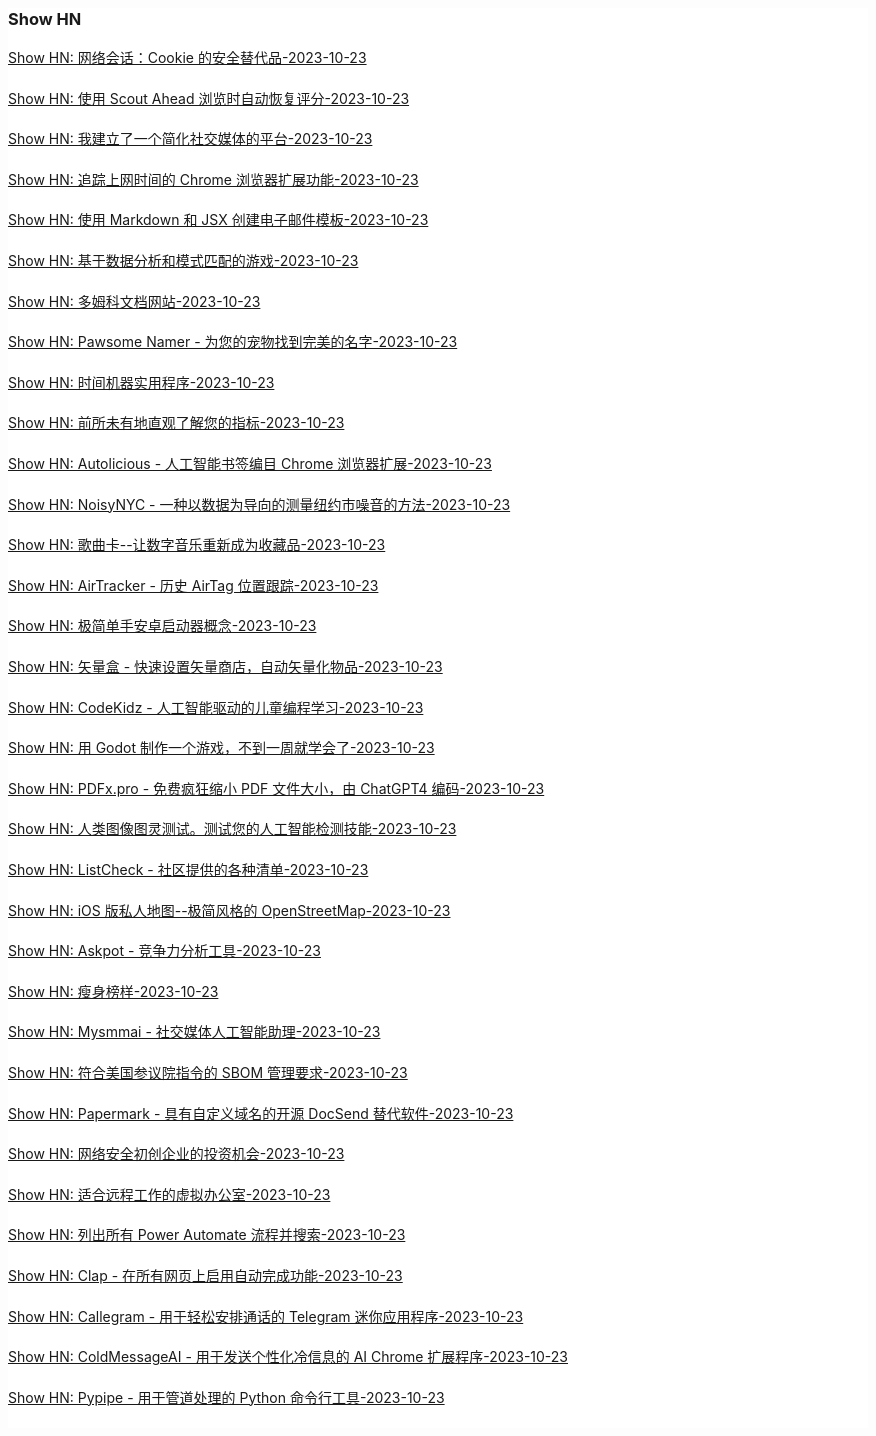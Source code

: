 



###  Show HN

<a target=_blank rel=nofollow href="https://websession.dev/" >Show HN: 网络会话：Cookie 的安全替代品-2023-10-23</a><br/><br/><a target=_blank rel=nofollow href="https://www.scoutahead.work/" >Show HN: 使用 Scout Ahead 浏览时自动恢复评分-2023-10-23</a><br/><br/><a target=_blank rel=nofollow href="https://www.creativaitor.com/" >Show HN: 我建立了一个简化社交媒体的平台-2023-10-23</a><br/><br/><a target=_blank rel=nofollow href="https://chrome.google.com/webstore/detail/how-i-spend-my-time-on-th/olomobdblljkgdkbnklmfcihdhlpiekn" >Show HN: 追踪上网时间的 Chrome 浏览器扩展功能-2023-10-23</a><br/><br/><a target=_blank rel=nofollow href="https://mail.booper.dev/templates/examples/sandbox" >Show HN: 使用 Markdown 和 JSX 创建电子邮件模板-2023-10-23</a><br/><br/><a target=_blank rel=nofollow href="https://toggles.codewalkers.net/" >Show HN: 基于数据分析和模式匹配的游戏-2023-10-23</a><br/><br/><a target=_blank rel=nofollow href="https://domco.robino.dev/" >Show HN: 多姆科文档网站-2023-10-23</a><br/><br/><a target=_blank rel=nofollow href="https://pawsomenamer.com/" >Show HN: Pawsome Namer - 为您的宠物找到完美的名字-2023-10-23</a><br/><br/><a target=_blank rel=nofollow href="https://github.com/torstenvl/tmutils" >Show HN: 时间机器实用程序-2023-10-23</a><br/><br/><a target=_blank rel=nofollow href="https://app.data-drift.io/drift-overview" >Show HN: 前所未有地直观了解您的指标-2023-10-23</a><br/><br/><a target=_blank rel=nofollow href="https://chrome.google.com/webstore/detail/autolicious/jbmpomloomhbfflncpmcmfajbppfddjk" >Show HN: Autolicious - 人工智能书签编目 Chrome 浏览器扩展-2023-10-23</a><br/><br/><a target=_blank rel=nofollow href="https://noisynyc.com/" >Show HN: NoisyNYC - 一种以数据为导向的测量纽约市噪音的方法-2023-10-23</a><br/><br/><a target=_blank rel=nofollow href="https://beta.songcards.io/" >Show HN: 歌曲卡--让数字音乐重新成为收藏品-2023-10-23</a><br/><br/><a target=_blank rel=nofollow href="https://airtracker.xyz/" >Show HN: AirTracker - 历史 AirTag 位置跟踪-2023-10-23</a><br/><br/><a target=_blank rel=nofollow href="https://wheellauncher.com/" >Show HN: 极简单手安卓启动器概念-2023-10-23</a><br/><br/><a target=_blank rel=nofollow href="https://hyperaide.com/vectors" >Show HN: 矢量盒 - 快速设置矢量商店，自动矢量化物品-2023-10-23</a><br/><br/><a target=_blank rel=nofollow href="https://codekidz.ai/" >Show HN: CodeKidz - 人工智能驱动的儿童编程学习-2023-10-23</a><br/><br/><a target=_blank rel=nofollow href="https://rokyed.itch.io/wiggly-candy-hand" >Show HN: 用 Godot 制作一个游戏，不到一周就学会了-2023-10-23</a><br/><br/><a target=_blank rel=nofollow href="https://pdfx.pro/" >Show HN: PDFx.pro - 免费疯狂缩小 PDF 文件大小，由 ChatGPT4 编码-2023-10-23</a><br/><br/><a target=_blank rel=nofollow href="https://isthat.ai/" >Show HN: 人类图像图灵测试。测试您的人工智能检测技能-2023-10-23</a><br/><br/><a target=_blank rel=nofollow href="https://listcheck.xyz/" >Show HN: ListCheck - 社区提供的各种清单-2023-10-23</a><br/><br/><a target=_blank rel=nofollow href="https://apps.apple.com/us/app/private-maps/id6459475207" >Show HN: iOS 版私人地图--极简风格的 OpenStreetMap-2023-10-23</a><br/><br/><a target=_blank rel=nofollow href="https://askpot.com/" >Show HN: Askpot - 竞争力分析工具-2023-10-23</a><br/><br/><a target=_blank rel=nofollow href="https://sveltebyexample.com/" >Show HN: 瘦身榜样-2023-10-23</a><br/><br/><a target=_blank rel=nofollow href="https://studio.mysmmai.com/login.htm" >Show HN: Mysmmai - 社交媒体人工智能助理-2023-10-23</a><br/><br/><a target=_blank rel=nofollow href="https://news.ycombinator.com/item?id=37984211" >Show HN: 符合美国参议院指令的 SBOM 管理要求-2023-10-23</a><br/><br/><a target=_blank rel=nofollow href="https://www.papermark.io/" >Show HN: Papermark - 具有自定义域名的开源 DocSend 替代软件-2023-10-23</a><br/><br/><a target=_blank rel=nofollow href="https://news.ycombinator.com/item?id=37984117" >Show HN: 网络安全初创企业的投资机会-2023-10-23</a><br/><br/><a target=_blank rel=nofollow href="https://ploito.com/en" >Show HN: 适合远程工作的虚拟办公室-2023-10-23</a><br/><br/><a target=_blank rel=nofollow href="https://betterlicenses.com/power_automate_flows" >Show HN: 列出所有 Power Automate 流程并搜索-2023-10-23</a><br/><br/><a target=_blank rel=nofollow href="https://chatlikea.pro/" >Show HN: Clap - 在所有网页上启用自动完成功能-2023-10-23</a><br/><br/><a target=_blank rel=nofollow href="https://github.com/arterialist/Callegram" >Show HN: Callegram - 用于轻松安排通话的 Telegram 迷你应用程序-2023-10-23</a><br/><br/><a target=_blank rel=nofollow href="https://news.ycombinator.com/item?id=37982313" >Show HN: ColdMessageAI - 用于发送个性化冷信息的 AI Chrome 扩展程序-2023-10-23</a><br/><br/><a target=_blank rel=nofollow href="https://github.com/bugen/pypipe" >Show HN: Pypipe - 用于管道处理的 Python 命令行工具-2023-10-23</a><br/><br/>

